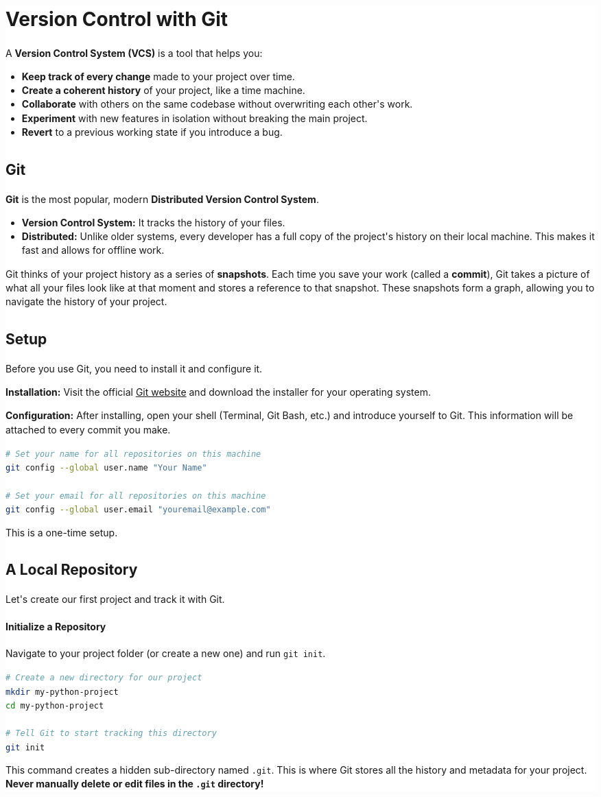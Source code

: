 # Version Control with Git

A **Version Control System (VCS)** is a tool that helps you:

- **Keep track of every change** made to your project over time.
- **Create a coherent history** of your project, like a time machine.
- **Collaborate** with others on the same codebase without overwriting each other's work.
- **Experiment** with new features in isolation without breaking the main project.
- **Revert** to a previous working state if you introduce a bug.

## Git

**Git** is the most popular, modern **Distributed Version Control System**.

- **Version Control System:** It tracks the history of your files.
- **Distributed:** Unlike older systems, every developer has a full copy of the project's history on their local machine. This makes it fast and allows for offline work.

Git thinks of your project history as a series of **snapshots**. Each time you save your work (called a **commit**), Git takes a picture of what all your files look like at that moment and stores a reference to that snapshot. These snapshots form a graph, allowing you to navigate the history of your project.

## Setup

Before you use Git, you need to install it and configure it.

**Installation:**
Visit the official [Git website](https://git-scm.com/downloads) and download the installer for your operating system.

**Configuration:**
After installing, open your shell (Terminal, Git Bash, etc.) and introduce yourself to Git. This information will be attached to every commit you make.

```bash
# Set your name for all repositories on this machine
git config --global user.name "Your Name"

# Set your email for all repositories on this machine
git config --global user.email "youremail@example.com"
```

This is a one-time setup.

## A Local Repository

Let's create our first project and track it with Git.

#### Initialize a Repository
Navigate to your project folder (or create a new one) and run `git init`.

```bash
# Create a new directory for our project
mkdir my-python-project
cd my-python-project

# Tell Git to start tracking this directory
git init
```
This command creates a hidden sub-directory named `.git`. This is where Git stores all the history and metadata for your project. **Never manually delete or edit files in the `.git` directory!**
